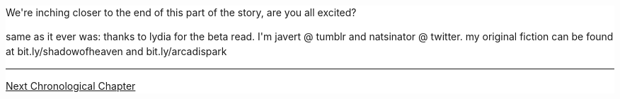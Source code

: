 We're inching closer to the end of this part of the story, are you all excited? 

same as it ever was: thanks to lydia for the beta read. I'm javert @ tumblr and natsinator @ twitter. my original fiction can be found at bit.ly/shadowofheaven and bit.ly/arcadispark

---
[Next Chronological Chapter](../004-Life%20Out%20of%20Balance/014-Simultaneity.md)
